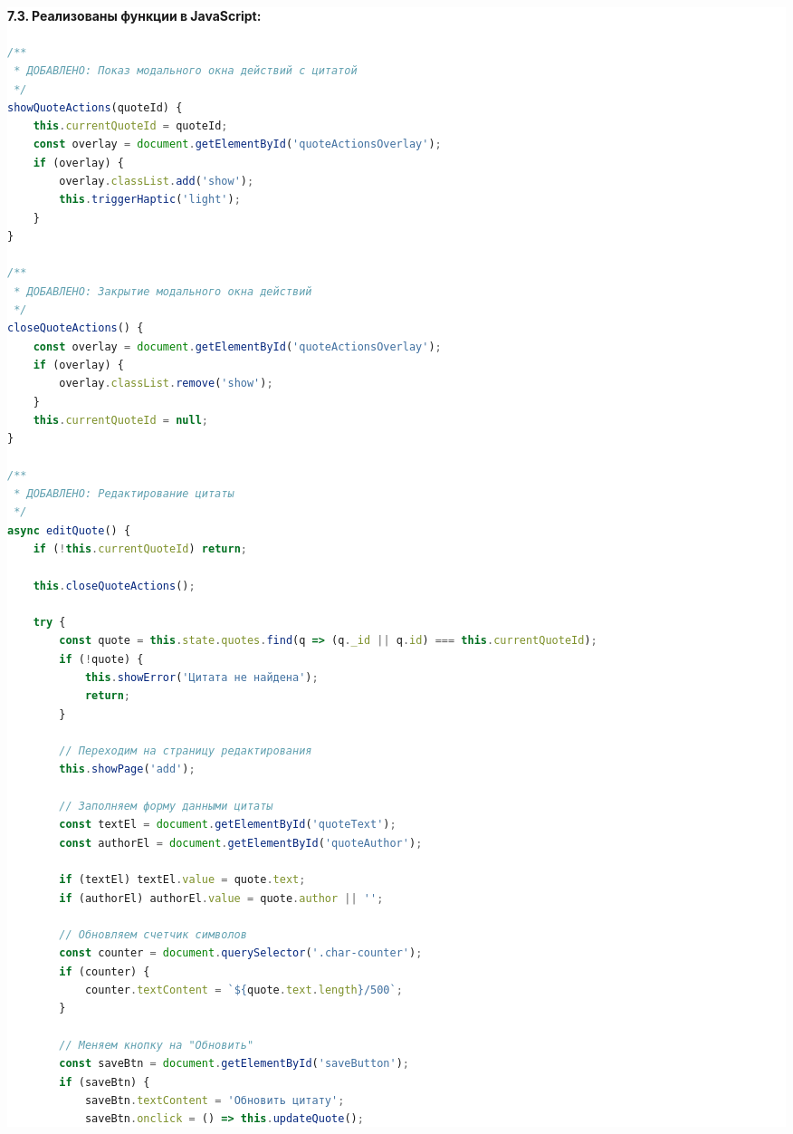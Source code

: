 ```css
```

#### **7.3. Реализованы функции в JavaScript:**
```javascript
/**
 * ДОБАВЛЕНО: Показ модального окна действий с цитатой
 */
showQuoteActions(quoteId) {
    this.currentQuoteId = quoteId;
    const overlay = document.getElementById('quoteActionsOverlay');
    if (overlay) {
        overlay.classList.add('show');
        this.triggerHaptic('light');
    }
}

/**
 * ДОБАВЛЕНО: Закрытие модального окна действий
 */
closeQuoteActions() {
    const overlay = document.getElementById('quoteActionsOverlay');
    if (overlay) {
        overlay.classList.remove('show');
    }
    this.currentQuoteId = null;
}

/**
 * ДОБАВЛЕНО: Редактирование цитаты
 */
async editQuote() {
    if (!this.currentQuoteId) return;
    
    this.closeQuoteActions();
    
    try {
        const quote = this.state.quotes.find(q => (q._id || q.id) === this.currentQuoteId);
        if (!quote) {
            this.showError('Цитата не найдена');
            return;
        }
        
        // Переходим на страницу редактирования
        this.showPage('add');
        
        // Заполняем форму данными цитаты
        const textEl = document.getElementById('quoteText');
        const authorEl = document.getElementById('quoteAuthor');
        
        if (textEl) textEl.value = quote.text;
        if (authorEl) authorEl.value = quote.author || '';
        
        // Обновляем счетчик символов
        const counter = document.querySelector('.char-counter');
        if (counter) {
            counter.textContent = `${quote.text.length}/500`;
        }
        
        // Меняем кнопку на "Обновить"
        const saveBtn = document.getElementById('saveButton');
        if (saveBtn) {
            saveBtn.textContent = 'Обновить цитату';
            saveBtn.onclick = () => this.updateQuote();
```